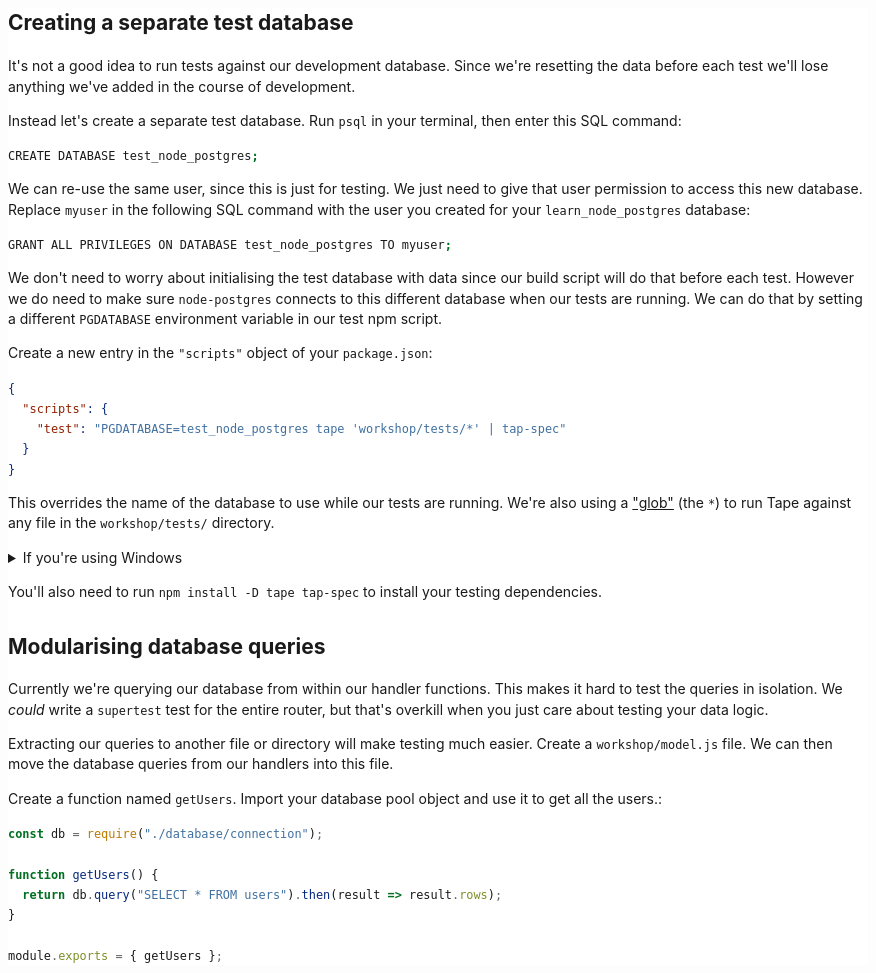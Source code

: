 ## Creating a separate test database

It's not a good idea to run tests against our development database. Since we're resetting the data before each test we'll lose anything we've added in the course of development.

Instead let's create a separate test database. Run `psql` in your terminal, then enter this SQL command:

```sh
CREATE DATABASE test_node_postgres;
```

We can re-use the same user, since this is just for testing. We just need to give that user permission to access this new database. Replace `myuser` in the following SQL command with the user you created for your `learn_node_postgres` database:

```sh
GRANT ALL PRIVILEGES ON DATABASE test_node_postgres TO myuser;
```

We don't need to worry about initialising the test database with data since our build script will do that before each test. However we do need to make sure `node-postgres` connects to this different database when our tests are running. We can do that by setting a different `PGDATABASE` environment variable in our test npm script.

Create a new entry in the `"scripts"` object of your `package.json`:

```json
{
  "scripts": {
    "test": "PGDATABASE=test_node_postgres tape 'workshop/tests/*' | tap-spec"
  }
}
```

This overrides the name of the database to use while our tests are running. We're also using a ["glob"](https://en.wikipedia.org/wiki/Glob_%28programming%29) (the `*`) to run Tape against any file in the `workshop/tests/` directory.

<details><summary>If you're using Windows</summary></details>

You'll also need to run `npm install -D tape tap-spec` to install your testing dependencies.

## Modularising database queries

Currently we're querying our database from within our handler functions. This makes it hard to test the queries in isolation. We _could_ write a `supertest` test for the entire router, but that's overkill when you just care about testing your data logic.

Extracting our queries to another file or directory will make testing much easier. Create a `workshop/model.js` file. We can then move the database queries from our handlers into this file.

Create a function named `getUsers`. Import your database pool object and use it to get all the users.:

```js
const db = require("./database/connection");

function getUsers() {
  return db.query("SELECT * FROM users").then(result => result.rows);
}

module.exports = { getUsers };
```
